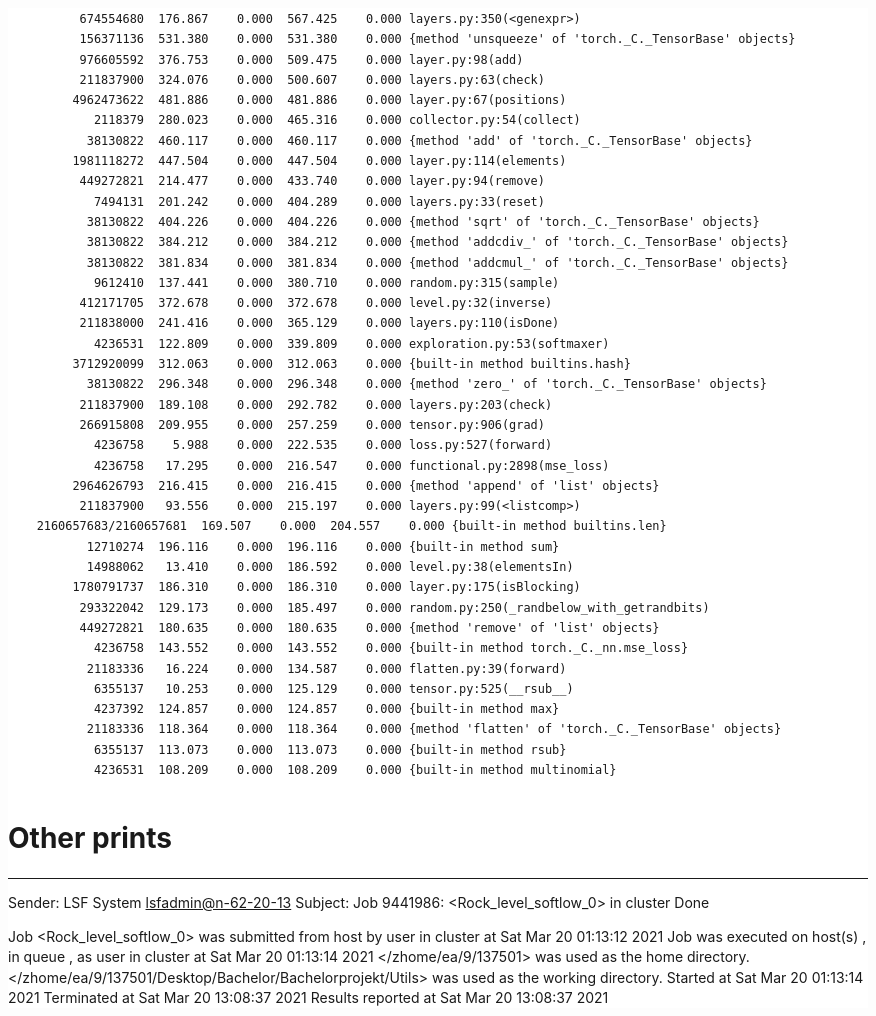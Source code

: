               674554680  176.867    0.000  567.425    0.000 layers.py:350(<genexpr>)
              156371136  531.380    0.000  531.380    0.000 {method 'unsqueeze' of 'torch._C._TensorBase' objects}
              976605592  376.753    0.000  509.475    0.000 layer.py:98(add)
              211837900  324.076    0.000  500.607    0.000 layers.py:63(check)
             4962473622  481.886    0.000  481.886    0.000 layer.py:67(positions)
                2118379  280.023    0.000  465.316    0.000 collector.py:54(collect)
               38130822  460.117    0.000  460.117    0.000 {method 'add' of 'torch._C._TensorBase' objects}
             1981118272  447.504    0.000  447.504    0.000 layer.py:114(elements)
              449272821  214.477    0.000  433.740    0.000 layer.py:94(remove)
                7494131  201.242    0.000  404.289    0.000 layers.py:33(reset)
               38130822  404.226    0.000  404.226    0.000 {method 'sqrt' of 'torch._C._TensorBase' objects}
               38130822  384.212    0.000  384.212    0.000 {method 'addcdiv_' of 'torch._C._TensorBase' objects}
               38130822  381.834    0.000  381.834    0.000 {method 'addcmul_' of 'torch._C._TensorBase' objects}
                9612410  137.441    0.000  380.710    0.000 random.py:315(sample)
              412171705  372.678    0.000  372.678    0.000 level.py:32(inverse)
              211838000  241.416    0.000  365.129    0.000 layers.py:110(isDone)
                4236531  122.809    0.000  339.809    0.000 exploration.py:53(softmaxer)
             3712920099  312.063    0.000  312.063    0.000 {built-in method builtins.hash}
               38130822  296.348    0.000  296.348    0.000 {method 'zero_' of 'torch._C._TensorBase' objects}
              211837900  189.108    0.000  292.782    0.000 layers.py:203(check)
              266915808  209.955    0.000  257.259    0.000 tensor.py:906(grad)
                4236758    5.988    0.000  222.535    0.000 loss.py:527(forward)
                4236758   17.295    0.000  216.547    0.000 functional.py:2898(mse_loss)
             2964626793  216.415    0.000  216.415    0.000 {method 'append' of 'list' objects}
              211837900   93.556    0.000  215.197    0.000 layers.py:99(<listcomp>)
        2160657683/2160657681  169.507    0.000  204.557    0.000 {built-in method builtins.len}
               12710274  196.116    0.000  196.116    0.000 {built-in method sum}
               14988062   13.410    0.000  186.592    0.000 level.py:38(elementsIn)
             1780791737  186.310    0.000  186.310    0.000 layer.py:175(isBlocking)
              293322042  129.173    0.000  185.497    0.000 random.py:250(_randbelow_with_getrandbits)
              449272821  180.635    0.000  180.635    0.000 {method 'remove' of 'list' objects}
                4236758  143.552    0.000  143.552    0.000 {built-in method torch._C._nn.mse_loss}
               21183336   16.224    0.000  134.587    0.000 flatten.py:39(forward)
                6355137   10.253    0.000  125.129    0.000 tensor.py:525(__rsub__)
                4237392  124.857    0.000  124.857    0.000 {built-in method max}
               21183336  118.364    0.000  118.364    0.000 {method 'flatten' of 'torch._C._TensorBase' objects}
                6355137  113.073    0.000  113.073    0.000 {built-in method rsub}
                4236531  108.209    0.000  108.209    0.000 {built-in method multinomial}


# Other prints


------------------------------------------------------------
Sender: LSF System <lsfadmin@n-62-20-13>
Subject: Job 9441986: <Rock_level_softlow_0> in cluster <dcc> Done

Job <Rock_level_softlow_0> was submitted from host <gbarlogin1> by user <s183914> in cluster <dcc> at Sat Mar 20 01:13:12 2021
Job was executed on host(s) <n-62-20-13>, in queue <gpuv100>, as user <s183914> in cluster <dcc> at Sat Mar 20 01:13:14 2021
</zhome/ea/9/137501> was used as the home directory.
</zhome/ea/9/137501/Desktop/Bachelor/Bachelorprojekt/Utils> was used as the working directory.
Started at Sat Mar 20 01:13:14 2021
Terminated at Sat Mar 20 13:08:37 2021
Results reported at Sat Mar 20 13:08:37 2021
